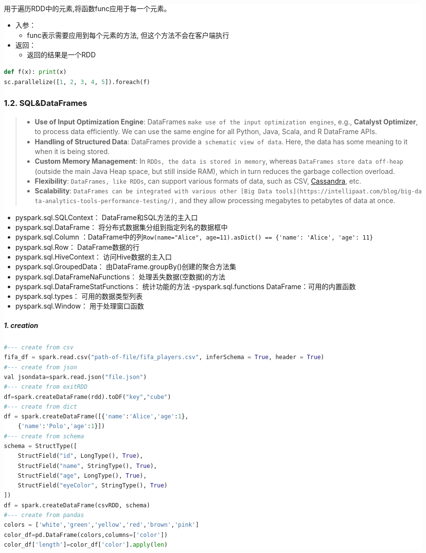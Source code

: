 用于遍历RDD中的元素,将函数func应用于每一个元素。

- 入参：
  - func表示需要应用到每个元素的方法, 但这个方法不会在客户端执行
- 返回：
  - 返回的结果是一个RDD

```python
def f(x): print(x)
sc.parallelize([1, 2, 3, 4, 5]).foreach(f)
```

### 1.2. SQL&DataFrames

> - **Use of Input Optimization Engine**: DataFrames `make use of the input optimization engines`, e.g., **Catalyst Optimizer**, to process data efficiently. We can use the same engine for all Python, Java, Scala, and R DataFrame APIs.
> - **Handling of Structured Data**: DataFrames provide a` schematic view of data`. Here, the data has some meaning to it when it is being stored.
> - **Custom Memory Management**: In `RDDs, the data is stored in memory`, whereas `DataFrames store data off-heap` (outside the main Java Heap space, but still inside RAM), which in turn reduces the garbage collection overload.
> - **Flexibility**: `DataFrames, like RDDs`, can support various formats of data, such as CSV, [Cassandra](https://intellipaat.com/blog/apache-cassandra-a-brief-intro/), etc.
> - **Scalability**: `DataFrames can be integrated with various other [Big Data tools](https://intellipaat.com/blog/big-data-analytics-tools-performance-testing/),` and they allow processing megabytes to petabytes of data at once.

- pyspark.sql.SQLContext： DataFrame和SQL方法的主入口
- pyspark.sql.DataFrame： 将分布式数据集分组到指定列名的数据框中
- pyspark.sql.Column ：DataFrame中的列`Row(name="Alice", age=11).asDict() == {'name': 'Alice', 'age': 11}`
- pyspark.sql.Row： DataFrame数据的行
- pyspark.sql.HiveContext： 访问Hive数据的主入口
- pyspark.sql.GroupedData： 由DataFrame.groupBy()创建的聚合方法集
- pyspark.sql.DataFrameNaFunctions： 处理丢失数据(空数据)的方法
- pyspark.sql.DataFrameStatFunctions： 统计功能的方法
   -pyspark.sql.functions DataFrame：可用的内置函数
- pyspark.sql.types： 可用的数据类型列表
- pyspark.sql.Window： 用于处理窗口函数

##### 1. creation

```python
#--- create from csv
fifa_df = spark.read.csv("path-of-file/fifa_players.csv", inferSchema = True, header = True)
#--- create from json
val jsondata=spark.read.json("file.json")
#--- create from exitRDD
df=spark.createDataFrame(rdd).toDF("key","cube")
#--- create from dict
df = spark.createDataFrame([{'name':'Alice','age':1},
    {'name':'Polo','age':1}]) 
#--- create from schema
schema = StructType([
    StructField("id", LongType(), True),   
    StructField("name", StringType(), True),
    StructField("age", LongType(), True),
    StructField("eyeColor", StringType(), True)
])
df = spark.createDataFrame(csvRDD, schema)
#--- create from pandas
colors = ['white','green','yellow','red','brown','pink']
color_df=pd.DataFrame(colors,columns=['color'])
color_df['length']=color_df['color'].apply(len)

```